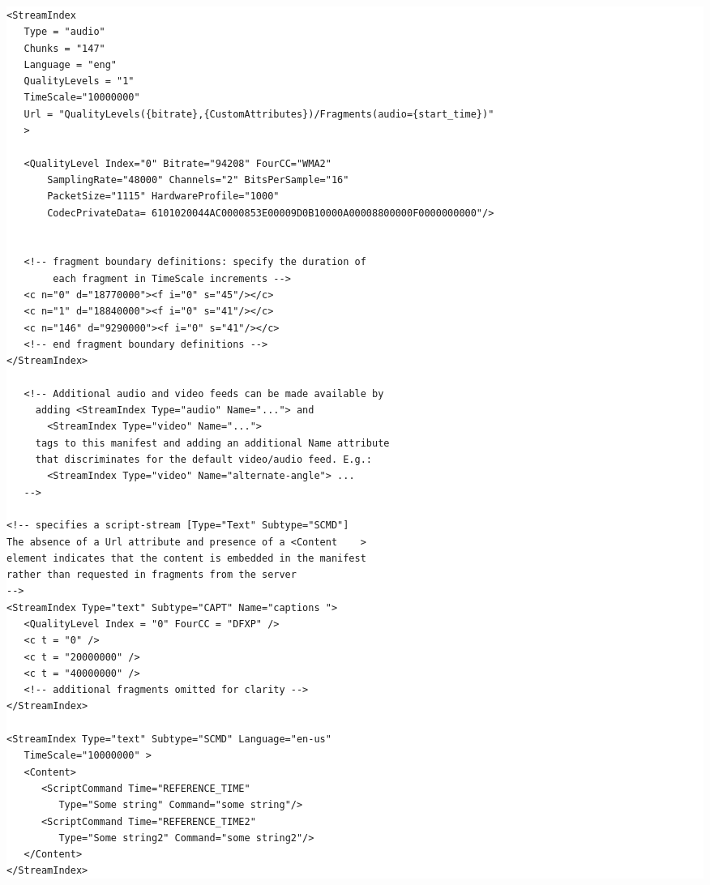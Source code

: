     <StreamIndex
       Type = "audio"
       Chunks = "147"
       Language = "eng"
       QualityLevels = "1"
       TimeScale="10000000"
       Url = "QualityLevels({bitrate},{CustomAttributes})/Fragments(audio={start_time})" 
       >
    
       <QualityLevel Index="0" Bitrate="94208" FourCC="WMA2"   
           SamplingRate="48000" Channels="2" BitsPerSample="16"
           PacketSize="1115" HardwareProfile="1000"
           CodecPrivateData= 6101020044AC0000853E00009D0B10000A00008800000F0000000000"/>
    
    
       <!-- fragment boundary definitions: specify the duration of
            each fragment in TimeScale increments -->
       <c n="0" d="18770000"><f i="0" s="45"/></c>
       <c n="1" d="18840000"><f i="0" s="41"/></c>
       <c n="146" d="9290000"><f i="0" s="41"/></c>
       <!-- end fragment boundary definitions -->
    </StreamIndex>
    
       <!-- Additional audio and video feeds can be made available by
         adding <StreamIndex Type="audio" Name="..."> and 
           <StreamIndex Type="video" Name="...">
         tags to this manifest and adding an additional Name attribute 
         that discriminates for the default video/audio feed. E.g.:
           <StreamIndex Type="video" Name="alternate-angle"> ... 
       -->
    
    <!-- specifies a script-stream [Type="Text" Subtype="SCMD"]
    The absence of a Url attribute and presence of a <Content    >
    element indicates that the content is embedded in the manifest
    rather than requested in fragments from the server
    -->
    <StreamIndex Type="text" Subtype="CAPT" Name="captions ">
       <QualityLevel Index = "0" FourCC = "DFXP" />
       <c t = "0" />
       <c t = "20000000" />
       <c t = "40000000" />
       <!-- additional fragments omitted for clarity -->
    </StreamIndex>
    
    <StreamIndex Type="text" Subtype="SCMD" Language="en-us" 
       TimeScale="10000000" >
       <Content>
          <ScriptCommand Time="REFERENCE_TIME" 
             Type="Some string" Command="some string"/> 
          <ScriptCommand Time="REFERENCE_TIME2" 
             Type="Some string2" Command="some string2"/> 
       </Content>
    </StreamIndex>
    